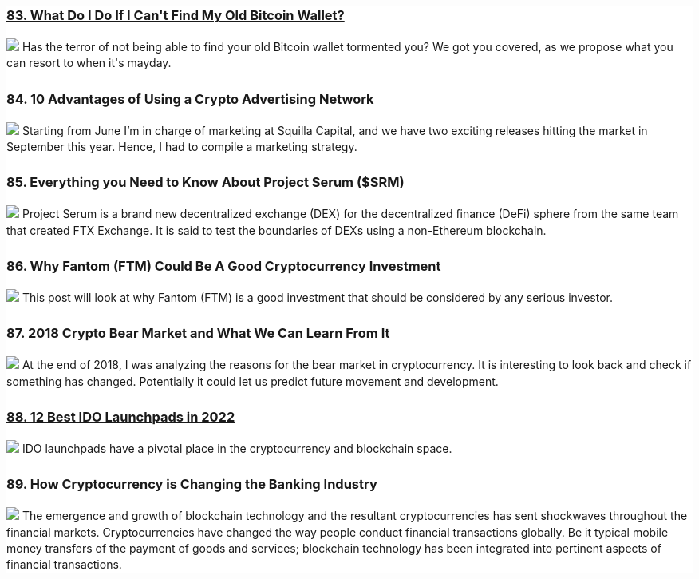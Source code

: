 ### [83. What Do I Do If I Can't Find My Old Bitcoin Wallet?](https://hackernoon.com/what-do-i-do-if-i-cant-find-my-old-bitcoin-wallet-8iy33cy)
![](https://cdn.hackernoon.com/images/Zp7mHLAzTEQDdmvQ7WdUAy0JSss2-sk4933ck.jpeg)
Has the terror of not being able to find your old Bitcoin wallet tormented you? We got you covered, as we propose what you can resort to when it's mayday.

### [84. 10 Advantages of Using a Crypto Advertising Network](https://hackernoon.com/10-advantages-of-using-a-crypto-advertising-network-a94178e7c815)
![](drafts/kohv3ct0.png)
Starting from June I’m in charge of marketing at Squilla Capital, and we have two exciting releases hitting the market in September this year. Hence, I had to compile a marketing strategy.

### [85. Everything you Need to Know About Project Serum ($SRM) ](https://hackernoon.com/everything-you-need-to-know-about-project-serum-dollarsrm-y02l3ux9)
![](https://firebasestorage.googleapis.com/v0/b/hackernoon-app.appspot.com/o/images%2F4RtWP8vmvJXsI1v2vKixmc6n3SG2-0k493xj0.jpeg?alt=media&token=eea1efe5-65ae-4e0d-a723-88b86dc33adc)
Project Serum is a brand new decentralized exchange (DEX) for the decentralized finance (DeFi) sphere from the same team that created FTX Exchange. It is said to test the boundaries of DEXs using a non-Ethereum blockchain. 

### [86. Why Fantom (FTM) Could Be A Good Cryptocurrency Investment](https://hackernoon.com/why-fantom-ftm-is-a-good-cryptocurrency-investment)
![](https://cdn.hackernoon.com/images/GwZ4a1OS3uMhvLngHCl9tofBO1J2-sp337vr.jpeg)
This post will look at why Fantom (FTM) is a good investment that should be considered by any serious investor. 

### [87. 2018 Crypto Bear Market and What We Can Learn From It](https://hackernoon.com/2018-crypto-bear-market-and-what-we-can-learn-from-it-9s7h3y57)
![](https://cdn.hackernoon.com/images/651lw321s.jpg)
At the end of 2018, I was analyzing the reasons for the bear market in cryptocurrency. It is interesting to look back and check if something has changed. Potentially it could let us predict future movement and development.

### [88. 12 Best IDO Launchpads in 2022](https://hackernoon.com/12-best-ido-launchpads-in-2022)
![](https://cdn.hackernoon.com/images/oz1pUEKDUySfaYPULScZaKWqlfh1-uu038kq.jpeg)
IDO launchpads have a pivotal place in the cryptocurrency and blockchain space. 

### [89. How Cryptocurrency is Changing the Banking Industry](https://hackernoon.com/how-cryptocurrency-is-changing-the-banking-industry-gm8831qv)
![](https://cdn.hackernoon.com/drafts/dr9n317k.png)
The emergence and growth of blockchain technology and the resultant cryptocurrencies has sent shockwaves throughout the financial markets. Cryptocurrencies have changed the way people conduct financial transactions globally. Be it typical mobile money transfers of the payment of goods and services; blockchain technology has been integrated into pertinent aspects of financial transactions.
